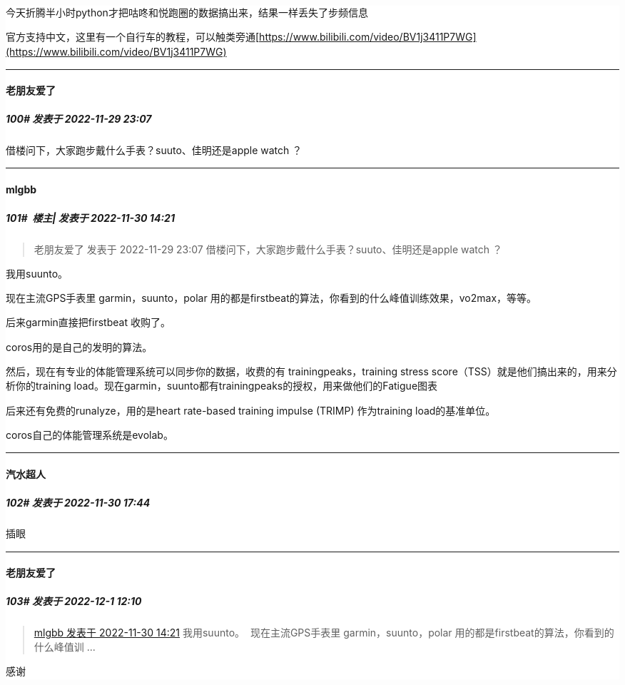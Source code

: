 今天折腾半小时python才把咕咚和悦跑圈的数据搞出来，结果一样丢失了步频信息

官方支持中文，这里有一个自行车的教程，可以触类旁通[https://www.bilibili.com/video/BV1j3411P7WG](https://www.bilibili.com/video/BV1j3411P7WG)



*****

####  老朋友爱了  
##### 100#       发表于 2022-11-29 23:07

借楼问下，大家跑步戴什么手表？suuto、佳明还是apple watch ？



*****

####  mlgbb  
##### 101#         楼主| 发表于 2022-11-30 14:21

<blockquote>老朋友爱了 发表于 2022-11-29 23:07
借楼问下，大家跑步戴什么手表？suuto、佳明还是apple watch ？</blockquote>
我用suunto。

现在主流GPS手表里 garmin，suunto，polar 用的都是firstbeat的算法，你看到的什么峰值训练效果，vo2max，等等。

后来garmin直接把firstbeat 收购了。

coros用的是自己的发明的算法。

然后，现在有专业的体能管理系统可以同步你的数据，收费的有 trainingpeaks，training stress score（TSS）就是他们搞出来的，用来分析你的training load。现在garmin，suunto都有trainingpeaks的授权，用来做他们的Fatigue图表

后来还有免费的runalyze，用的是heart rate-based training impulse (TRIMP) 作为training load的基准单位。

coros自己的体能管理系统是evolab。



*****

####  汽水超人  
##### 102#       发表于 2022-11-30 17:44

插眼



*****

####  老朋友爱了  
##### 103#       发表于 2022-12-1 12:10

<blockquote><a href="httphttps://bbs.saraba1st.com/2b/forum.php?mod=redirect&amp;goto=findpost&amp;pid=58690898&amp;ptid=2106567" target="_blank">mlgbb 发表于 2022-11-30 14:21</a>
 我用suunto。  现在主流GPS手表里 garmin，suunto，polar 用的都是firstbeat的算法，你看到的什么峰值训 ...</blockquote>
感谢


